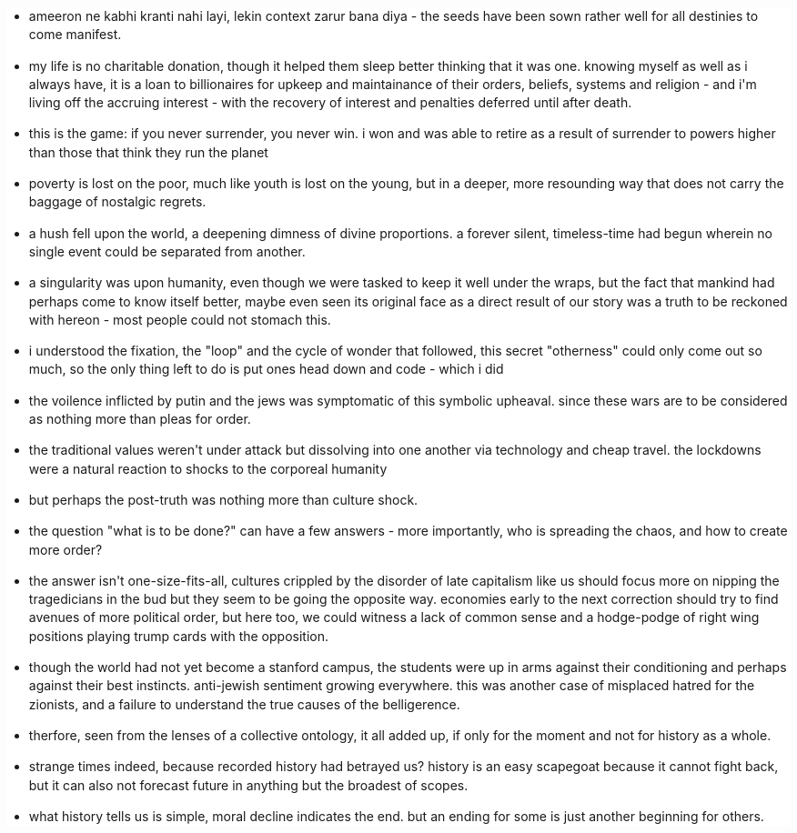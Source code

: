 - ameeron ne kabhi kranti nahi layi, lekin context zarur bana diya - the seeds have been sown rather well for all destinies to come manifest. 

- my life is no charitable donation, though it helped them sleep better thinking that it was one. knowing myself as well as i always have, it is a loan to billionaires for upkeep and maintainance of their orders, beliefs, systems and religion - and i'm living off the accruing interest - with the recovery of interest and penalties deferred until after death.

- this is the game: if you never surrender, you never win. i won and was able to retire as a result of surrender to powers higher than those that think they run the planet

- poverty is lost on the poor, much like youth is lost on the young, but in a deeper, more resounding way that does not carry the baggage of nostalgic regrets.

- a hush fell upon the world, a deepening dimness of divine proportions. a forever silent, timeless-time had begun wherein no single event could be separated from another. 
  
- a singularity was upon humanity, even though we were tasked to keep it well under the wraps, but the fact that mankind had perhaps come to know itself better, maybe even seen its original face as a direct result of our story was a truth to be reckoned with hereon - most people could not stomach this.

- i understood the fixation, the "loop" and the cycle of wonder that followed, this secret "otherness" could only come out so much, so the only thing left to do is put ones head down and code - which i did

- the voilence inflicted by putin and the jews was symptomatic of this symbolic upheaval. since these wars are to be considered as nothing more than pleas for order. 
  
- the traditional values weren't under attack but dissolving into one another via technology and cheap travel. the lockdowns were a natural reaction to shocks to the corporeal humanity

- but perhaps the post-truth was nothing more than culture shock.

- the question "what is to be done?" can have a few answers - more importantly, who is spreading the chaos, and how to create more order? 

- the answer isn't one-size-fits-all, cultures crippled by the disorder of late capitalism like us should focus more on nipping the tragedicians in the bud but they seem to be going the opposite way. economies early to the next correction should try to find avenues of more political order, but here too, we could witness a lack of common sense and a hodge-podge of right wing positions playing trump cards with the opposition.

- though the world had not yet become a stanford campus, the students were up in arms against their conditioning and perhaps against their best instincts. anti-jewish sentiment growing everywhere. this was another case of misplaced hatred for the zionists, and a failure to understand the true causes of the belligerence.

- therfore, seen from the lenses of a collective ontology, it all added up, if only for the moment and not for history as a whole. 


- strange times indeed, because recorded history had betrayed us? history is an easy scapegoat because it cannot fight back, but it can also not forecast future in anything but the broadest of scopes. 

- what history tells us is simple, moral decline indicates the end. but an ending for some is just another beginning for others. 
